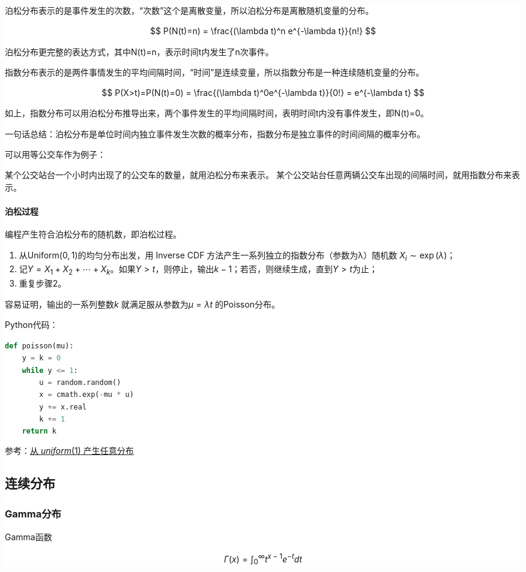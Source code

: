 泊松分布表示的是事件发生的次数，“次数”这个是离散变量，所以泊松分布是离散随机变量的分布。

$$
P(N(t)=n) = \frac{(\lambda t)^n e^{-\lambda t}}{n!}
$$

泊松分布更完整的表达方式，其中N(t)=n，表示时间t内发生了n次事件。

指数分布表示的是两件事情发生的平均间隔时间，“时间”是连续变量，所以指数分布是一种连续随机变量的分布。

$$
P(X>t)=P(N(t)=0) = \frac{(\lambda t)^0e^{-\lambda t}}{0!} = e^{-\lambda t}
$$

如上，指数分布可以用泊松分布推导出来，两个事件发生的平均间隔时间，表明时间t内没有事件发生，即N(t)=0。

一句话总结：泊松分布是单位时间内独立事件发生次数的概率分布，指数分布是独立事件的时间间隔的概率分布。

可以用等公交车作为例子：

某个公交站台一个小时内出现了的公交车的数量，就用泊松分布来表示。
某个公交站台任意两辆公交车出现的间隔时间，就用指数分布来表示。


#### 泊松过程

编程产生符合泊松分布的随机数，即泊松过程。

1. 从$\text{Uniform}(0,1)$的均匀分布出发，用 Inverse CDF 方法产生一系列独立的指数分布（参数为λ）随机数 $X_i \sim \exp(\lambda)$；
2. 记$Y=X_1+X_2+\cdots+X_k$。如果$Y>t$，则停止，输出$k-1$；若否，则继续生成，直到$Y>t$为止；
3. 重复步骤2。

容易证明，输出的一系列整数$k$ 就满足服从参数为$\mu=\lambda t$ 的Poisson分布。

Python代码：

```python
def poisson(mu):
    y = k = 0
    while y <= 1:
        u = random.random()
        x = cmath.exp(-mu * u)
        y += x.real
        k += 1
    return k
```

参考：[从 $uniform(1)$ 产生任意分布](https://en.wikipedia.org/wiki/Pseudo-random_number_sampling)


## 连续分布

### Gamma分布

Gamma函数

$$
\Gamma(x) = \int_0^\infty t^{x-1}e^{-t}dt
$$
